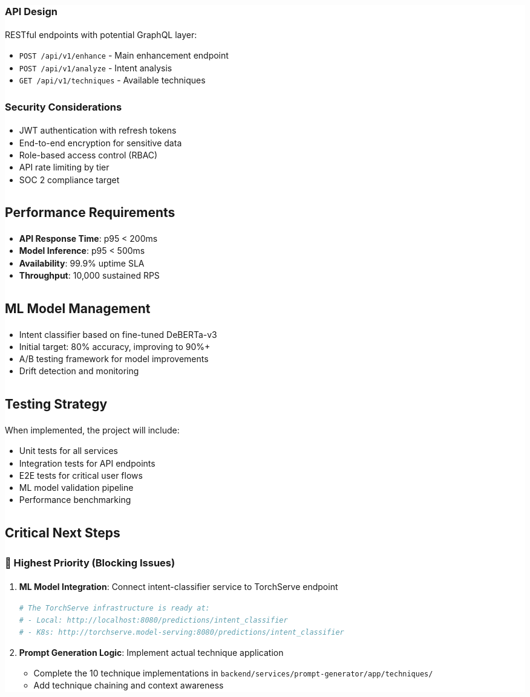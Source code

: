 ### API Design
RESTful endpoints with potential GraphQL layer:
- `POST /api/v1/enhance` - Main enhancement endpoint
- `POST /api/v1/analyze` - Intent analysis
- `GET /api/v1/techniques` - Available techniques

### Security Considerations
- JWT authentication with refresh tokens
- End-to-end encryption for sensitive data
- Role-based access control (RBAC)
- API rate limiting by tier
- SOC 2 compliance target

## Performance Requirements

- **API Response Time**: p95 < 200ms
- **Model Inference**: p95 < 500ms
- **Availability**: 99.9% uptime SLA
- **Throughput**: 10,000 sustained RPS

## ML Model Management

- Intent classifier based on fine-tuned DeBERTa-v3
- Initial target: 80% accuracy, improving to 90%+ 
- A/B testing framework for model improvements
- Drift detection and monitoring

## Testing Strategy

When implemented, the project will include:
- Unit tests for all services
- Integration tests for API endpoints
- E2E tests for critical user flows
- ML model validation pipeline
- Performance benchmarking

## Critical Next Steps

### 🚨 Highest Priority (Blocking Issues)
1. **ML Model Integration**: Connect intent-classifier service to TorchServe endpoint
   ```bash
   # The TorchServe infrastructure is ready at:
   # - Local: http://localhost:8080/predictions/intent_classifier
   # - K8s: http://torchserve.model-serving:8080/predictions/intent_classifier
   ```

2. **Prompt Generation Logic**: Implement actual technique application
   - Complete the 10 technique implementations in `backend/services/prompt-generator/app/techniques/`
   - Add technique chaining and context awareness
